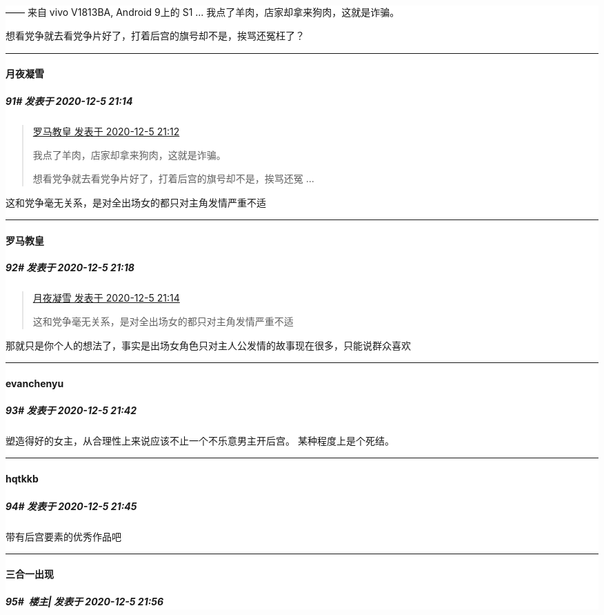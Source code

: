 
—— 来自 vivo V1813BA, Android 9上的 S1 ...</blockquote>
我点了羊肉，店家却拿来狗肉，这就是诈骗。


想看党争就去看党争片好了，打着后宫的旗号却不是，挨骂还冤枉了？


-----

####  月夜凝雪  
##### 91#       发表于 2020-12-5 21:14


<blockquote><a href="httphttps://bbs.saraba1st.com/2b/forum.php?mod=redirect&amp;goto=findpost&amp;pid=49622144&amp;ptid=1974762" target="_blank">罗马教皇 发表于 2020-12-5 21:12</a>

我点了羊肉，店家却拿来狗肉，这就是诈骗。


想看党争就去看党争片好了，打着后宫的旗号却不是，挨骂还冤 ...</blockquote>
这和党争毫无关系，是对全出场女的都只对主角发情严重不适


-----

####  罗马教皇  
##### 92#       发表于 2020-12-5 21:18


<blockquote><a href="httphttps://bbs.saraba1st.com/2b/forum.php?mod=redirect&amp;goto=findpost&amp;pid=49622165&amp;ptid=1974762" target="_blank">月夜凝雪 发表于 2020-12-5 21:14</a>

这和党争毫无关系，是对全出场女的都只对主角发情严重不适</blockquote>
那就只是你个人的想法了，事实是出场女角色只对主人公发情的故事现在很多，只能说群众喜欢


-----

####  evanchenyu  
##### 93#       发表于 2020-12-5 21:42


塑造得好的女主，从合理性上来说应该不止一个不乐意男主开后宫。
某种程度上是个死结。


-----

####  hqtkkb  
##### 94#       发表于 2020-12-5 21:45


带有后宫要素的优秀作品吧


-----

####  三合一出现  
##### 95#         楼主| 发表于 2020-12-5 21:56
